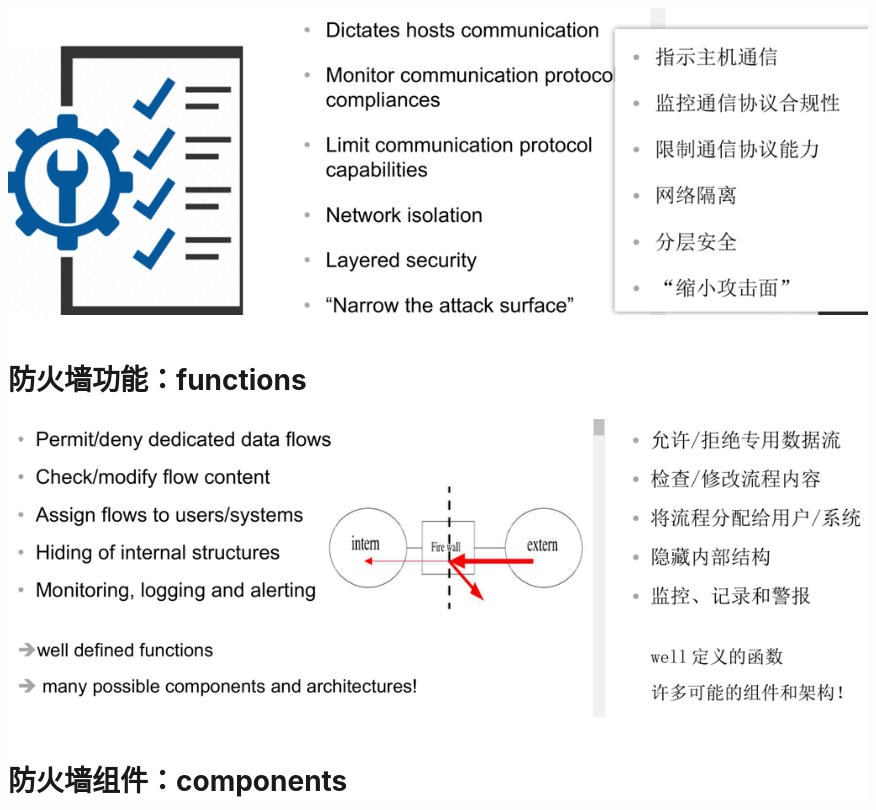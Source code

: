 ![](/static/2022-05-15-20-39-43.png)

# 防火墙功能：functions

![](/static/2022-05-15-20-40-10.png)

# 防火墙组件：components
